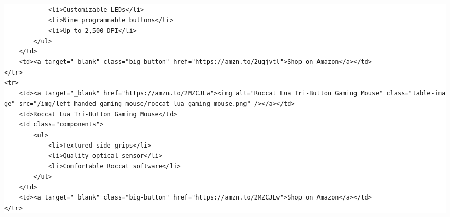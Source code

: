 				<li>Customizable LEDs</li>
				<li>Nine programmable buttons</li>
				<li>Up to 2,500 DPI</li>
			</ul>
		</td>
		<td><a target="_blank" class="big-button" href="https://amzn.to/2ugjvtl">Shop on Amazon</a></td>
	</tr>
	<tr>
		<td><a target="_blank" href="https://amzn.to/2MZCJLw"><img alt="Roccat Lua Tri-Button Gaming Mouse" class="table-image" src="/img/left-handed-gaming-mouse/roccat-lua-gaming-mouse.png" /></a></td>
		<td>Roccat Lua Tri-Button Gaming Mouse</td>
		<td class="components">
			<ul>
				<li>Textured side grips</li>
				<li>Quality optical sensor</li>
				<li>Comfortable Roccat software</li>
			</ul>
		</td>
		<td><a target="_blank" class="big-button" href="https://amzn.to/2MZCJLw">Shop on Amazon</a></td>
	</tr>
</table>
